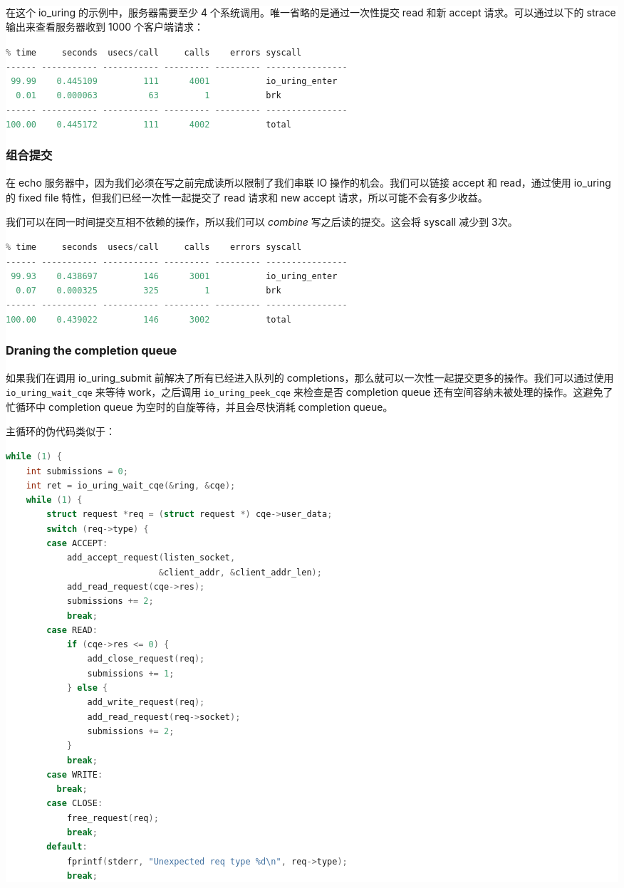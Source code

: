 在这个 io_uring 的示例中，服务器需要至少 4 个系统调用。唯一省略的是通过一次性提交 read 和新 accept 请求。可以通过以下的 strace 输出来查看服务器收到 1000 个客户端请求：

```cpp
% time     seconds  usecs/call     calls    errors syscall
------ ----------- ----------- --------- --------- ----------------
 99.99    0.445109         111      4001           io_uring_enter
  0.01    0.000063          63         1           brk
------ ----------- ----------- --------- --------- ----------------
100.00    0.445172         111      4002           total
```

### 组合提交

在 echo 服务器中，因为我们必须在写之前完成读所以限制了我们串联 IO 操作的机会。我们可以链接 accept 和 read，通过使用 io_uring 的 fixed file 特性，但我们已经一次性一起提交了 read 请求和 new accept 请求，所以可能不会有多少收益。

我们可以在同一时间提交互相不依赖的操作，所以我们可以 *combine* 写之后读的提交。这会将 syscall 减少到 3次。

```cpp
% time     seconds  usecs/call     calls    errors syscall
------ ----------- ----------- --------- --------- ----------------
 99.93    0.438697         146      3001           io_uring_enter
  0.07    0.000325         325         1           brk
------ ----------- ----------- --------- --------- ----------------
100.00    0.439022         146      3002           total
```

### Draning the completion queue

如果我们在调用 io_uring_submit 前解决了所有已经进入队列的 completions，那么就可以一次性一起提交更多的操作。我们可以通过使用 `io_uring_wait_cqe` 来等待 work，之后调用 `io_uring_peek_cqe` 来检查是否 completion queue 还有空间容纳未被处理的操作。这避免了忙循环中 completion queue 为空时的自旋等待，并且会尽快消耗 completion queue。

主循环的伪代码类似于：

```cpp
while (1) {
    int submissions = 0;
    int ret = io_uring_wait_cqe(&ring, &cqe);
    while (1) {
        struct request *req = (struct request *) cqe->user_data;
        switch (req->type) {
        case ACCEPT:
            add_accept_request(listen_socket,
                              &client_addr, &client_addr_len);
            add_read_request(cqe->res);
            submissions += 2;
            break;
        case READ:
            if (cqe->res <= 0) {
                add_close_request(req);
                submissions += 1;
            } else {
                add_write_request(req);
                add_read_request(req->socket);
                submissions += 2;
            }
            break;
        case WRITE:
          break;
        case CLOSE:
            free_request(req);
            break;
        default:
            fprintf(stderr, "Unexpected req type %d\n", req->type);
            break;
```